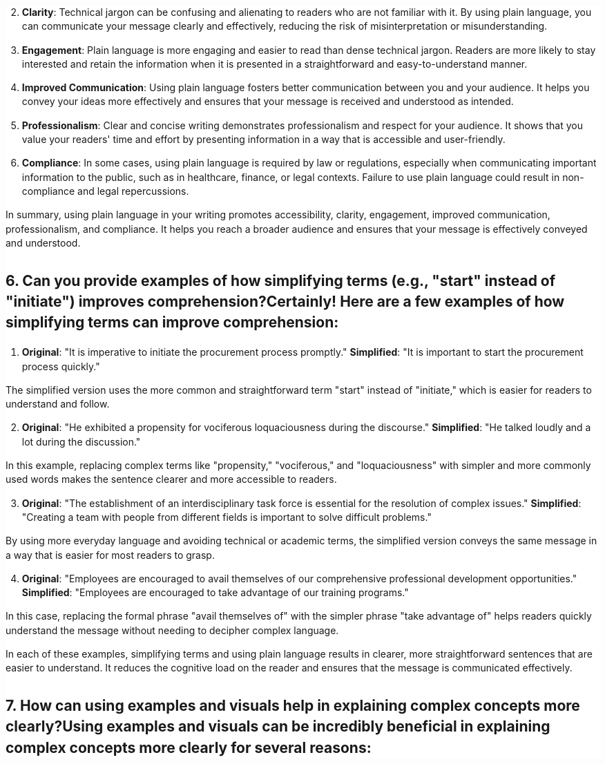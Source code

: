 2. **Clarity**: Technical jargon can be confusing and alienating to readers who are not familiar with it. By using plain language, you can communicate your message clearly and effectively, reducing the risk of misinterpretation or misunderstanding.

3. **Engagement**: Plain language is more engaging and easier to read than dense technical jargon. Readers are more likely to stay interested and retain the information when it is presented in a straightforward and easy-to-understand manner.

4. **Improved Communication**: Using plain language fosters better communication between you and your audience. It helps you convey your ideas more effectively and ensures that your message is received and understood as intended.

5. **Professionalism**: Clear and concise writing demonstrates professionalism and respect for your audience. It shows that you value your readers' time and effort by presenting information in a way that is accessible and user-friendly.

6. **Compliance**: In some cases, using plain language is required by law or regulations, especially when communicating important information to the public, such as in healthcare, finance, or legal contexts. Failure to use plain language could result in non-compliance and legal repercussions.

In summary, using plain language in your writing promotes accessibility, clarity, engagement, improved communication, professionalism, and compliance. It helps you reach a broader audience and ensures that your message is effectively conveyed and understood.
## 6. Can you provide examples of how simplifying terms (e.g., "start" instead of "initiate") improves comprehension?Certainly! Here are a few examples of how simplifying terms can improve comprehension:

1. **Original**: "It is imperative to initiate the procurement process promptly."
   **Simplified**: "It is important to start the procurement process quickly."

The simplified version uses the more common and straightforward term "start" instead of "initiate," which is easier for readers to understand and follow.

2. **Original**: "He exhibited a propensity for vociferous loquaciousness during the discourse."
   **Simplified**: "He talked loudly and a lot during the discussion."

In this example, replacing complex terms like "propensity," "vociferous," and "loquaciousness" with simpler and more commonly used words makes the sentence clearer and more accessible to readers.

3. **Original**: "The establishment of an interdisciplinary task force is essential for the resolution of complex issues."
   **Simplified**: "Creating a team with people from different fields is important to solve difficult problems."

By using more everyday language and avoiding technical or academic terms, the simplified version conveys the same message in a way that is easier for most readers to grasp.

4. **Original**: "Employees are encouraged to avail themselves of our comprehensive professional development opportunities."
   **Simplified**: "Employees are encouraged to take advantage of our training programs."

In this case, replacing the formal phrase "avail themselves of" with the simpler phrase "take advantage of" helps readers quickly understand the message without needing to decipher complex language.

In each of these examples, simplifying terms and using plain language results in clearer, more straightforward sentences that are easier to understand. It reduces the cognitive load on the reader and ensures that the message is communicated effectively.
## 7. How can using examples and visuals help in explaining complex concepts more clearly?Using examples and visuals can be incredibly beneficial in explaining complex concepts more clearly for several reasons:
